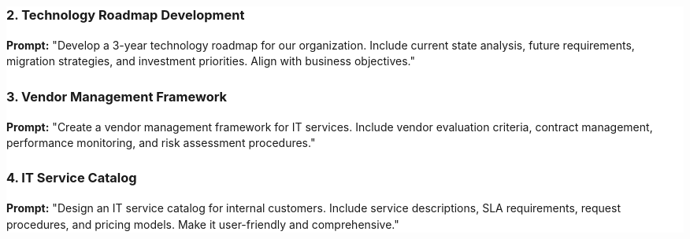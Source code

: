 ### 2. Technology Roadmap Development
**Prompt:** "Develop a 3-year technology roadmap for our organization. Include current state analysis, future requirements, migration strategies, and investment priorities. Align with business objectives."

### 3. Vendor Management Framework
**Prompt:** "Create a vendor management framework for IT services. Include vendor evaluation criteria, contract management, performance monitoring, and risk assessment procedures."

### 4. IT Service Catalog
**Prompt:** "Design an IT service catalog for internal customers. Include service descriptions, SLA requirements, request procedures, and pricing models. Make it user-friendly and comprehensive."